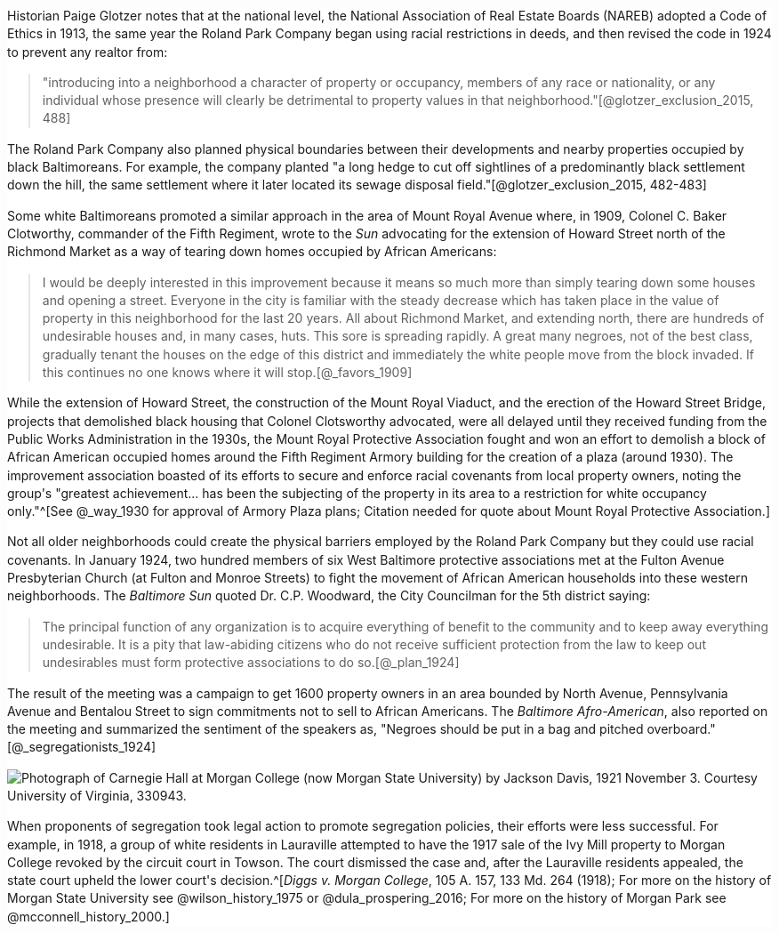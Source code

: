 Historian Paige Glotzer notes that at the national level, the National Association of Real Estate Boards (NAREB) adopted a Code of Ethics in 1913, the same year the Roland Park Company began using racial restrictions in deeds, and then revised the code in 1924 to prevent any realtor from:

>"introducing into a neighborhood a character of property or occupancy, members of any race or nationality, or any individual whose presence will clearly be detrimental to property values in that neighborhood."[@glotzer_exclusion_2015, 488]

The Roland Park Company also planned physical boundaries between their developments and nearby properties occupied by black Baltimoreans. For example, the company planted "a long hedge to cut off sightlines of a predominantly black settlement down the hill, the same settlement where it later located its sewage disposal field."[@glotzer_exclusion_2015, 482-483]

Some white Baltimoreans promoted a similar approach in the area of Mount Royal Avenue where, in 1909, Colonel C. Baker Clotworthy, commander of the Fifth Regiment, wrote to the _Sun_ advocating for the extension of Howard Street north of the Richmond Market as a way of tearing down homes occupied by African Americans:

> I would be deeply interested in this improvement because it means so much more than simply tearing down some houses and opening a street. Everyone in the city is familiar with the steady decrease which has taken place in the value of property in this neighborhood for the last 20 years.
> All about Richmond Market, and extending north, there are hundreds of undesirable houses and, in many cases, huts. This sore is spreading rapidly. A great many negroes, not of the best class, gradually tenant the houses on the edge of this district and immediately the white people move from the block invaded. If this continues no one knows where it will stop.[@_favors_1909]

While the extension of Howard Street, the construction of the Mount Royal Viaduct, and the erection of the Howard Street Bridge, projects that demolished black housing that Colonel Clotsworthy advocated, were all delayed until they received funding from the Public Works Administration in the 1930s, the Mount Royal Protective Association fought and won an effort to demolish a block of African American occupied homes around the Fifth Regiment Armory building for the creation of a plaza (around 1930). The improvement association boasted of its efforts to secure and enforce racial covenants from local property owners, noting the group's "greatest achievement... has been the subjecting of the property in its area to a restriction for white occupancy only."^[See @_way_1930 for approval of Armory Plaza plans; Citation needed for quote about Mount Royal Protective Association.]

Not all older neighborhoods could create the physical barriers employed by the Roland Park Company but they could use racial covenants. In January 1924, two hundred members of six West Baltimore protective associations met at the Fulton Avenue Presbyterian Church (at Fulton and Monroe Streets) to fight the movement of African American households into these western neighborhoods. The _Baltimore Sun_ quoted Dr. C.P. Woodward, the City Councilman for the 5th district saying:

> The principal function of any organization is to acquire everything of benefit to the community and to keep away everything undesirable. It is a pity that law-abiding citizens who do not receive sufficient protection from the law to keep out undesirables must form protective associations to do so.[@_plan_1924]

The result of the meeting was a campaign to get 1600 property owners in an area bounded by North Avenue, Pennsylvania Avenue and Bentalou Street to sign commitments not to sell to African Americans. The _Baltimore Afro-American_, also reported on the meeting and summarized the sentiment of the speakers as, "Negroes should be put in a bag and pitched overboard."[@_segregationists_1924]

![Photograph of Carnegie Hall at Morgan College (now Morgan State University) by Jackson Davis, 1921 November 3. _Courtesy University of Virginia, [330943](http://search.lib.virginia.edu/catalog/uva-lib:330943)._](https://baltimoreheritage.github.io/civil-rights-heritage/assets/images/uva-lib_330943.jpg)

When proponents of segregation took legal action to promote segregation policies, their efforts were less successful. For example, in 1918, a group of white residents in Lauraville attempted to have the 1917 sale of the Ivy Mill property to Morgan College revoked by the circuit court in Towson. The court dismissed the case and, after the Lauraville residents appealed, the state court upheld the lower court's decision.^[_Diggs v. Morgan College_, 105 A. 157, 133 Md. 264 (1918); For more on the history of Morgan State University see @wilson_history_1975 or @dula_prospering_2016; For more on the history of Morgan Park see @mcconnell_history_2000.]
